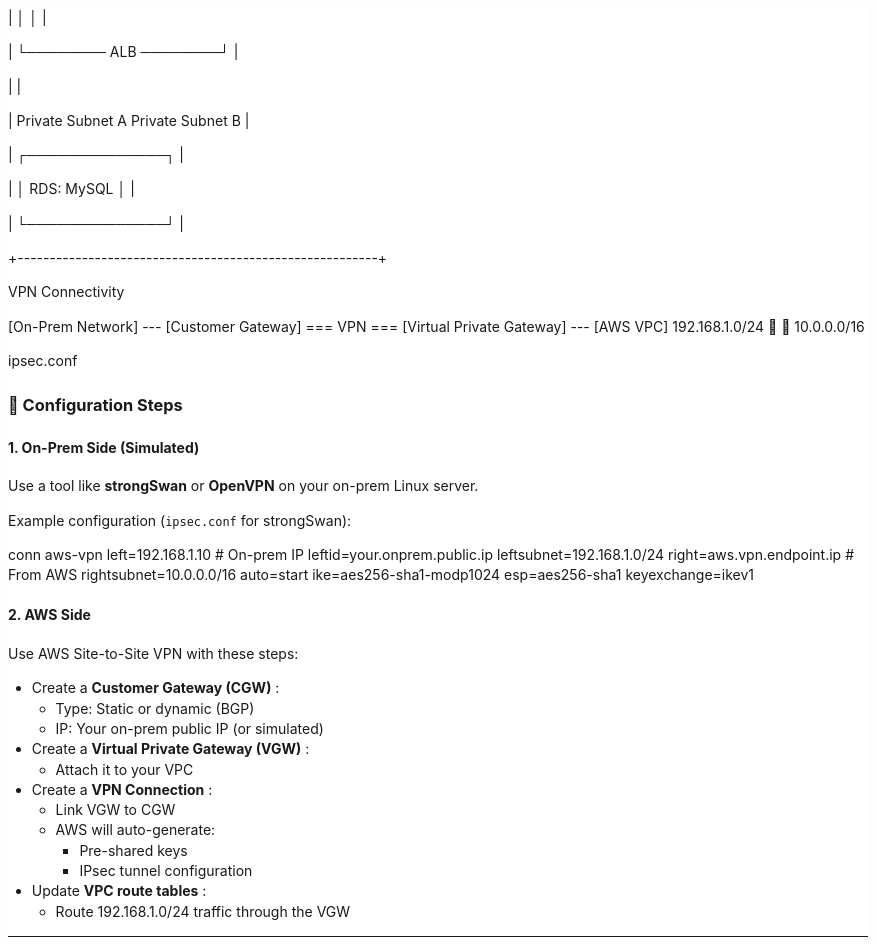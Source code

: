 |         │                     │                        |

|         └──────── ALB ────────┘                        |

|                                                        |

| Private Subnet A          Private Subnet B             |

| ┌──────────────┐                                    |

| │ RDS: MySQL   │                                    |

| └──────────────┘                                    |

+--------------------------------------------------------+

VPN Connectivity

[On-Prem Network] --- [Customer Gateway] === VPN === [Virtual Private Gateway] --- [AWS VPC]
       192.168.1.0/24                          🔐                        🔐             10.0.0.0/16

ipsec.conf

### 🔧 Configuration Steps

#### 1. **On-Prem Side (Simulated)**

Use a tool like **strongSwan** or **OpenVPN** on your on-prem Linux server.

Example configuration (`ipsec.conf` for strongSwan):

conn aws-vpn
    left=192.168.1.10             # On-prem IP
    leftid=your.onprem.public.ip
    leftsubnet=192.168.1.0/24
    right=aws.vpn.endpoint.ip     # From AWS
    rightsubnet=10.0.0.0/16
    auto=start
    ike=aes256-sha1-modp1024
    esp=aes256-sha1
    keyexchange=ikev1

#### 2. **AWS Side**

Use AWS Site-to-Site VPN with these steps:

* Create a  **Customer Gateway (CGW)** :
  * Type: Static or dynamic (BGP)
  * IP: Your on-prem public IP (or simulated)
* Create a  **Virtual Private Gateway (VGW)** :
  * Attach it to your VPC
* Create a  **VPN Connection** :
  * Link VGW to CGW
  * AWS will auto-generate:
    * Pre-shared keys
    * IPsec tunnel configuration
* Update  **VPC route tables** :
  * Route 192.168.1.0/24 traffic through the VGW

---